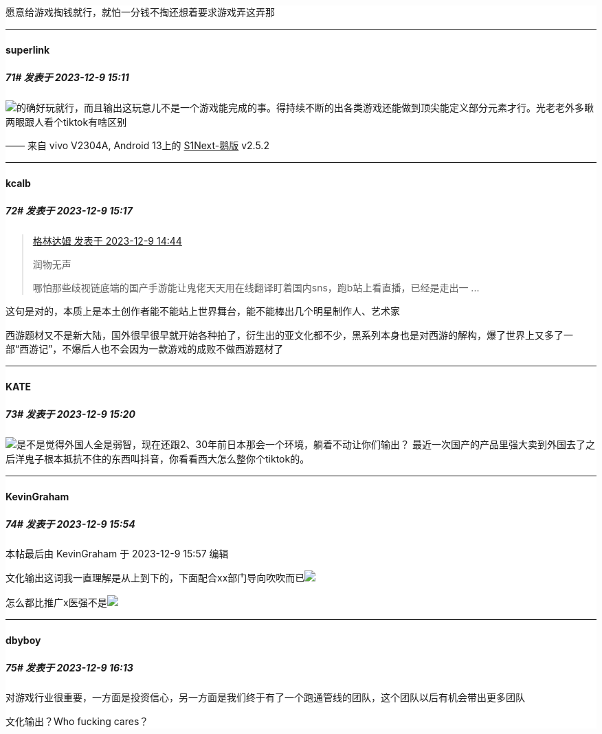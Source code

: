 愿意给游戏掏钱就行，就怕一分钱不掏还想着要求游戏弄这弄那

*****

####  superlink  
##### 71#       发表于 2023-12-9 15:11

<img src="https://static.saraba1st.com/image/smiley/face2017/002.png" referrerpolicy="no-referrer">的确好玩就行，而且输出这玩意儿不是一个游戏能完成的事。得持续不断的出各类游戏还能做到顶尖能定义部分元素才行。光老老外多瞅两眼跟人看个tiktok有啥区别

—— 来自 vivo V2304A, Android 13上的 [S1Next-鹅版](https://github.com/ykrank/S1-Next/releases) v2.5.2


*****

####  kcalb  
##### 72#       发表于 2023-12-9 15:17

<blockquote><a href="httphttps://bbs.saraba1st.com/2b/forum.php?mod=redirect&amp;goto=findpost&amp;pid=63273279&amp;ptid=2163494" target="_blank">格林达姆 发表于 2023-12-9 14:44</a>

润物无声

哪怕那些歧视链底端的国产手游能让鬼佬天天用在线翻译盯着国内sns，跑b站上看直播，已经是走出一 ...</blockquote>
这句是对的，本质上是本土创作者能不能站上世界舞台，能不能棒出几个明星制作人、艺术家

西游题材又不是新大陆，国外很早很早就开始各种拍了，衍生出的亚文化都不少，黑系列本身也是对西游的解构，爆了世界上又多了一部“西游记”，不爆后人也不会因为一款游戏的成败不做西游题材了

*****

####  KATE  
##### 73#       发表于 2023-12-9 15:20

<img src="https://static.saraba1st.com/image/smiley/face2017/067.png" referrerpolicy="no-referrer">是不是觉得外国人全是弱智，现在还跟2、30年前日本那会一个环境，躺着不动让你们输出？ 最近一次国产的产品里强大卖到外国去了之后洋鬼子根本抵抗不住的东西叫抖音，你看看西大怎么整你个tiktok的。


*****

####  KevinGraham  
##### 74#       发表于 2023-12-9 15:54

 本帖最后由 KevinGraham 于 2023-12-9 15:57 编辑 

文化输出这词我一直理解是从上到下的，下面配合xx部门导向吹吹而已<img src="https://static.saraba1st.com/image/smiley/face2017/068.png" referrerpolicy="no-referrer">

怎么都比推广x医强不是<img src="https://static.saraba1st.com/image/smiley/face2017/034.png" referrerpolicy="no-referrer"> 


*****

####  dbyboy  
##### 75#       发表于 2023-12-9 16:13

对游戏行业很重要，一方面是投资信心，另一方面是我们终于有了一个跑通管线的团队，这个团队以后有机会带出更多团队

文化输出？Who fucking cares？
